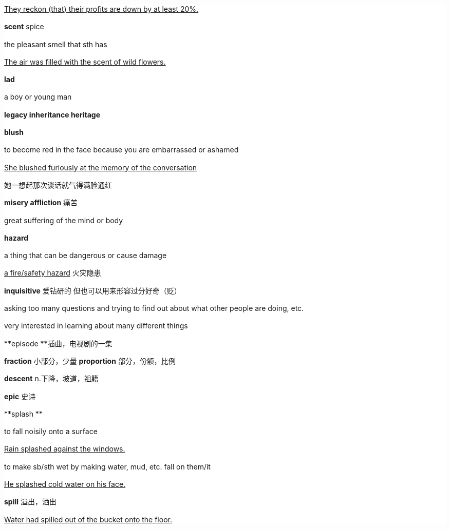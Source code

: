 <u> They reckon (that) their profits are down by at least 20%.</u>



**scent**		spice

the pleasant smell that sth has

<u>The air was filled with the scent of wild flowers.</u>

**lad**

a boy or young man

**legacy	inheritance   heritage**

**blush**

to become red in the face because you are embarrassed or ashamed

<u>She blushed furiously at the memory of the conversation</u>

她一想起那次谈话就气得满脸通红

**misery   affliction**	痛苦

great suffering of the mind or body

**hazard**

a thing that can be dangerous or cause damage

<u>a fire/safety hazard</u> 火灾隐患

**inquisitive** 爱钻研的 但也可以用来形容过分好奇（贬）

asking too many questions and trying to find out about what other people are doing, etc.

very interested in learning about many different things

**episode	**插曲，电视剧的一集



**fraction**	小部分，少量	**proportion**	部分，份额，比例

**descent** n.下降，坡道，祖籍

**epic**	史诗



**splash **

to fall noisily onto a surface

<u>Rain splashed against the windows.</u>

to make sb/sth wet by making water, mud, etc. fall on them/it

<u>He splashed cold water on his face.</u>



**spill**	溢出，洒出

<u> Water had spilled out of the bucket onto the floor.</u>

